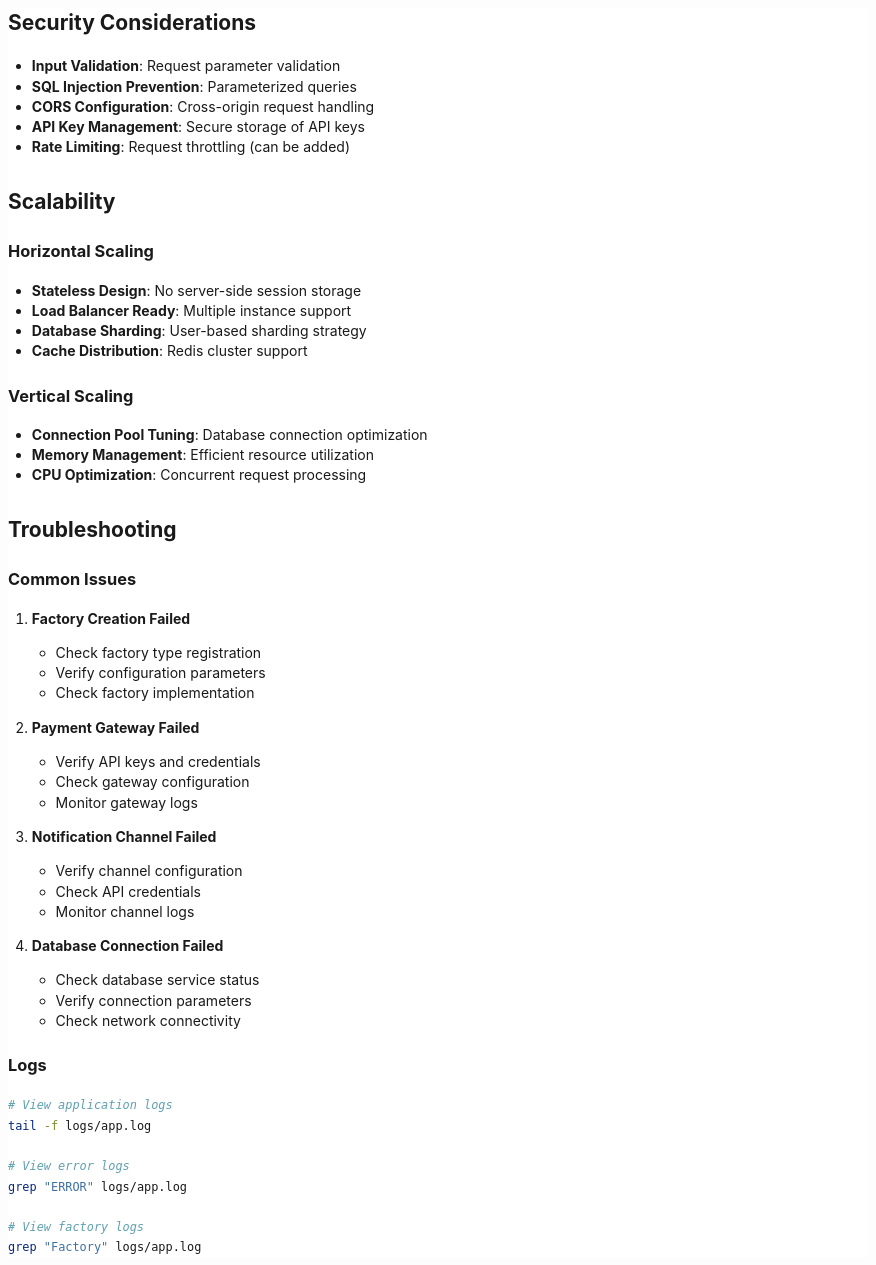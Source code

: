## Security Considerations

- **Input Validation**: Request parameter validation
- **SQL Injection Prevention**: Parameterized queries
- **CORS Configuration**: Cross-origin request handling
- **API Key Management**: Secure storage of API keys
- **Rate Limiting**: Request throttling (can be added)

## Scalability

### Horizontal Scaling
- **Stateless Design**: No server-side session storage
- **Load Balancer Ready**: Multiple instance support
- **Database Sharding**: User-based sharding strategy
- **Cache Distribution**: Redis cluster support

### Vertical Scaling
- **Connection Pool Tuning**: Database connection optimization
- **Memory Management**: Efficient resource utilization
- **CPU Optimization**: Concurrent request processing

## Troubleshooting

### Common Issues

1. **Factory Creation Failed**
   - Check factory type registration
   - Verify configuration parameters
   - Check factory implementation

2. **Payment Gateway Failed**
   - Verify API keys and credentials
   - Check gateway configuration
   - Monitor gateway logs

3. **Notification Channel Failed**
   - Verify channel configuration
   - Check API credentials
   - Monitor channel logs

4. **Database Connection Failed**
   - Check database service status
   - Verify connection parameters
   - Check network connectivity

### Logs
```bash
# View application logs
tail -f logs/app.log

# View error logs
grep "ERROR" logs/app.log

# View factory logs
grep "Factory" logs/app.log
```
